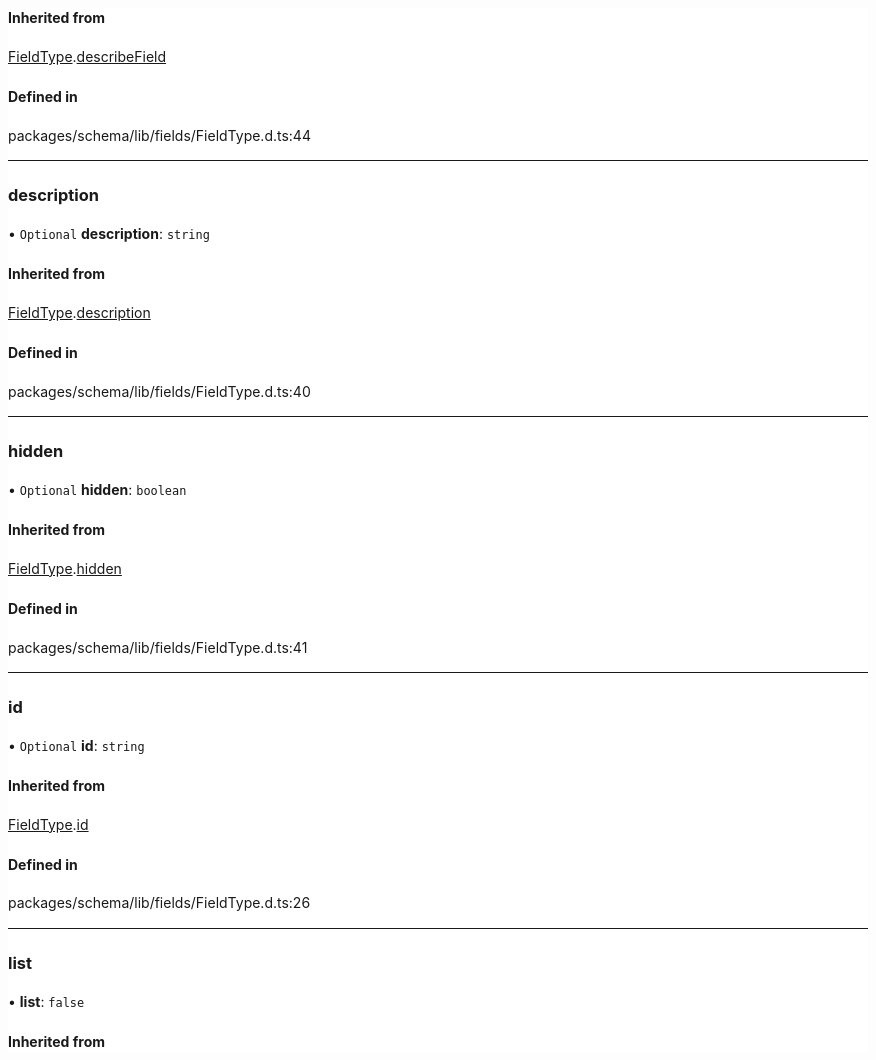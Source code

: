 #### Inherited from

[FieldType](Powership.FieldType.md).[describeField](Powership.FieldType.md#describefield)

#### Defined in

packages/schema/lib/fields/FieldType.d.ts:44

___

### description

• `Optional` **description**: `string`

#### Inherited from

[FieldType](Powership.FieldType.md).[description](Powership.FieldType.md#description)

#### Defined in

packages/schema/lib/fields/FieldType.d.ts:40

___

### hidden

• `Optional` **hidden**: `boolean`

#### Inherited from

[FieldType](Powership.FieldType.md).[hidden](Powership.FieldType.md#hidden)

#### Defined in

packages/schema/lib/fields/FieldType.d.ts:41

___

### id

• `Optional` **id**: `string`

#### Inherited from

[FieldType](Powership.FieldType.md).[id](Powership.FieldType.md#id)

#### Defined in

packages/schema/lib/fields/FieldType.d.ts:26

___

### list

• **list**: ``false``

#### Inherited from
